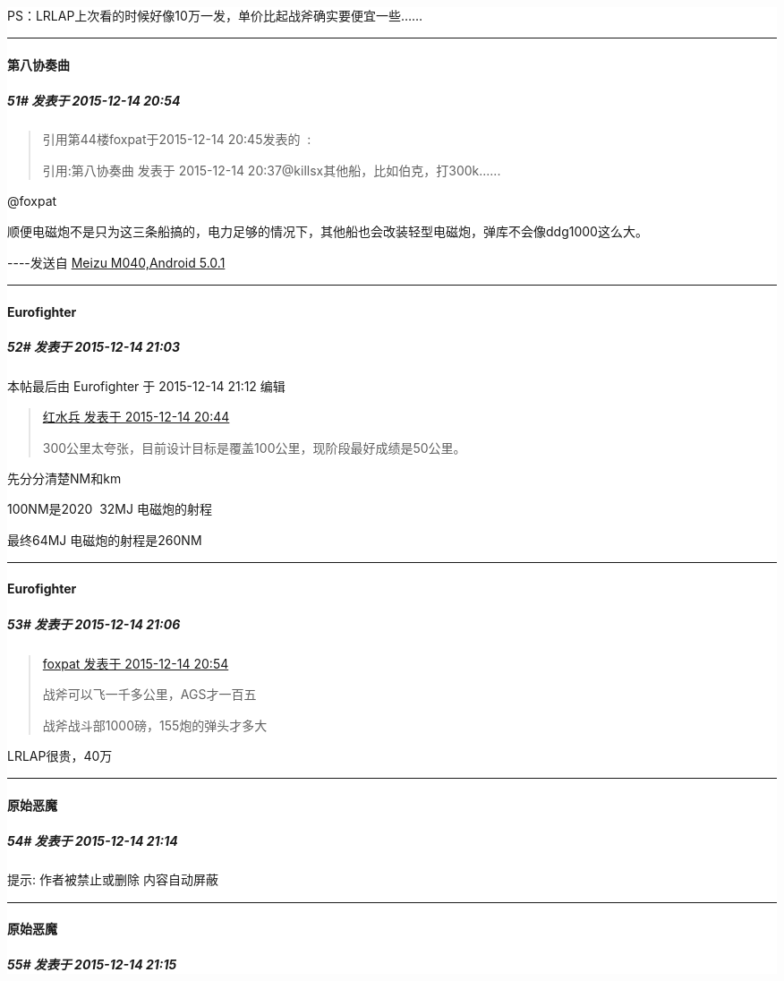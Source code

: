 PS：LRLAP上次看的时候好像10万一发，单价比起战斧确实要便宜一些……

*****

####  第八协奏曲  
##### 51#       发表于 2015-12-14 20:54

<blockquote>引用第44楼foxpat于2015-12-14 20:45发表的  :

引用:第八协奏曲 发表于 2015-12-14 20:37@killsx其他船，比如伯克，打300k......</blockquote>
@foxpat

顺便电磁炮不是只为这三条船搞的，电力足够的情况下，其他船也会改装轻型电磁炮，弹库不会像ddg1000这么大。

----发送自 [Meizu M040,Android 5.0.1](http://stage1.5j4m.com/?1.19)

*****

####  Eurofighter  
##### 52#       发表于 2015-12-14 21:03

 本帖最后由 Eurofighter 于 2015-12-14 21:12 编辑 
<blockquote><a href="httphttps://bbs.saraba1st.com/2b/forum.php?mod=redirect&amp;goto=findpost&amp;pid=31025054&amp;ptid=1187044" target="_blank">红水兵 发表于 2015-12-14 20:44</a>

300公里太夸张，目前设计目标是覆盖100公里，现阶段最好成绩是50公里。</blockquote>
先分分清楚NM和km

100NM是2020  32MJ 电磁炮的射程

 最终64MJ 电磁炮的射程是260NM

*****

####  Eurofighter  
##### 53#       发表于 2015-12-14 21:06

<blockquote><a href="httphttps://bbs.saraba1st.com/2b/forum.php?mod=redirect&amp;goto=findpost&amp;pid=31025122&amp;ptid=1187044" target="_blank">foxpat 发表于 2015-12-14 20:54</a>

战斧可以飞一千多公里，AGS才一百五

战斧战斗部1000磅，155炮的弹头才多大</blockquote>
LRLAP很贵，40万

*****

####  原始恶魔  
##### 54#       发表于 2015-12-14 21:14

提示: 作者被禁止或删除 内容自动屏蔽

*****

####  原始恶魔  
##### 55#       发表于 2015-12-14 21:15
